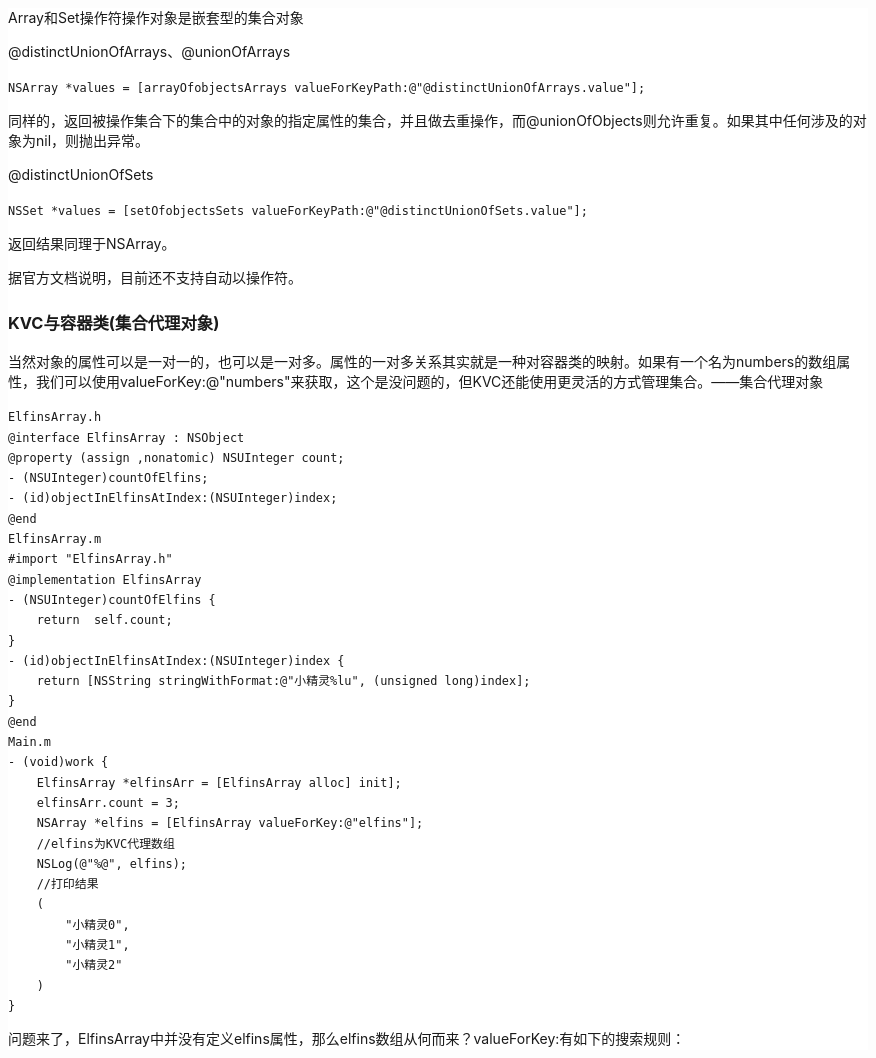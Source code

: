 Array和Set操作符操作对象是嵌套型的集合对象

@distinctUnionOfArrays、@unionOfArrays
```
NSArray *values = [arrayOfobjectsArrays valueForKeyPath:@"@distinctUnionOfArrays.value"];
```

同样的，返回被操作集合下的集合中的对象的指定属性的集合，并且做去重操作，而@unionOfObjects则允许重复。如果其中任何涉及的对象为nil，则抛出异常。

@distinctUnionOfSets
```
NSSet *values = [setOfobjectsSets valueForKeyPath:@"@distinctUnionOfSets.value"];
```
返回结果同理于NSArray。

据官方文档说明，目前还不支持自动以操作符。

### KVC与容器类(集合代理对象)

当然对象的属性可以是一对一的，也可以是一对多。属性的一对多关系其实就是一种对容器类的映射。如果有一个名为numbers的数组属性，我们可以使用valueForKey:@"numbers"来获取，这个是没问题的，但KVC还能使用更灵活的方式管理集合。——集合代理对象
```
ElfinsArray.h
@interface ElfinsArray : NSObject
@property (assign ,nonatomic) NSUInteger count;
- (NSUInteger)countOfElfins;
- (id)objectInElfinsAtIndex:(NSUInteger)index;
@end
ElfinsArray.m
#import "ElfinsArray.h"
@implementation ElfinsArray
- (NSUInteger)countOfElfins {
    return  self.count;
}
- (id)objectInElfinsAtIndex:(NSUInteger)index {
    return [NSString stringWithFormat:@"小精灵%lu", (unsigned long)index];
}
@end
Main.m
- (void)work {
    ElfinsArray *elfinsArr = [ElfinsArray alloc] init];
    elfinsArr.count = 3;
    NSArray *elfins = [ElfinsArray valueForKey:@"elfins"];
    //elfins为KVC代理数组
    NSLog(@"%@", elfins);
    //打印结果
    (
        "小精灵0",
        "小精灵1",
        "小精灵2"
    )
}
```
问题来了，ElfinsArray中并没有定义elfins属性，那么elfins数组从何而来？valueForKey:有如下的搜索规则：
